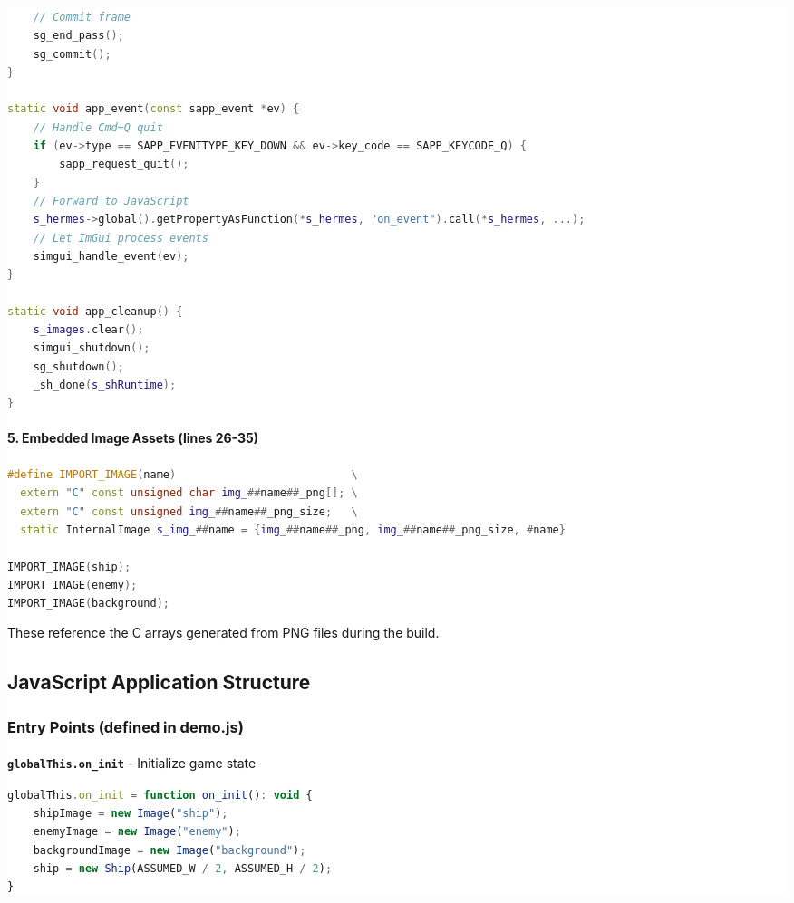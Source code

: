 ```cpp
    // Commit frame
    sg_end_pass();
    sg_commit();
}

static void app_event(const sapp_event *ev) {
    // Handle Cmd+Q quit
    if (ev->type == SAPP_EVENTTYPE_KEY_DOWN && ev->key_code == SAPP_KEYCODE_Q) {
        sapp_request_quit();
    }
    // Forward to JavaScript
    s_hermes->global().getPropertyAsFunction(*s_hermes, "on_event").call(*s_hermes, ...);
    // Let ImGui process events
    simgui_handle_event(ev);
}

static void app_cleanup() {
    s_images.clear();
    simgui_shutdown();
    sg_shutdown();
    _sh_done(s_shRuntime);
}
```

#### 5. Embedded Image Assets (lines 26-35)

```cpp
#define IMPORT_IMAGE(name)                           \
  extern "C" const unsigned char img_##name##_png[]; \
  extern "C" const unsigned img_##name##_png_size;   \
  static InternalImage s_img_##name = {img_##name##_png, img_##name##_png_size, #name}

IMPORT_IMAGE(ship);
IMPORT_IMAGE(enemy);
IMPORT_IMAGE(background);
```

These reference the C arrays generated from PNG files during the build.

## JavaScript Application Structure

### Entry Points (defined in demo.js)

**`globalThis.on_init`** - Initialize game state
```javascript
globalThis.on_init = function on_init(): void {
    shipImage = new Image("ship");
    enemyImage = new Image("enemy");
    backgroundImage = new Image("background");
    ship = new Ship(ASSUMED_W / 2, ASSUMED_H / 2);
}
```
